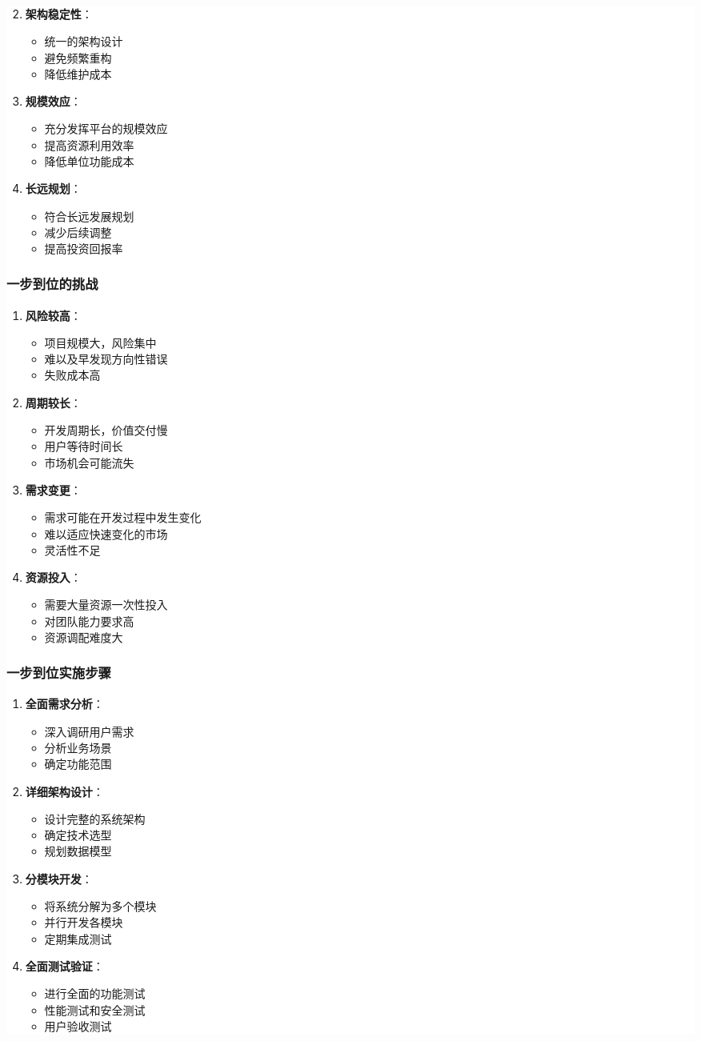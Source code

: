 2. **架构稳定性**：
   - 统一的架构设计
   - 避免频繁重构
   - 降低维护成本

3. **规模效应**：
   - 充分发挥平台的规模效应
   - 提高资源利用效率
   - 降低单位功能成本

4. **长远规划**：
   - 符合长远发展规划
   - 减少后续调整
   - 提高投资回报率

### 一步到位的挑战

1. **风险较高**：
   - 项目规模大，风险集中
   - 难以及早发现方向性错误
   - 失败成本高

2. **周期较长**：
   - 开发周期长，价值交付慢
   - 用户等待时间长
   - 市场机会可能流失

3. **需求变更**：
   - 需求可能在开发过程中发生变化
   - 难以适应快速变化的市场
   - 灵活性不足

4. **资源投入**：
   - 需要大量资源一次性投入
   - 对团队能力要求高
   - 资源调配难度大

### 一步到位实施步骤

1. **全面需求分析**：
   - 深入调研用户需求
   - 分析业务场景
   - 确定功能范围

2. **详细架构设计**：
   - 设计完整的系统架构
   - 确定技术选型
   - 规划数据模型

3. **分模块开发**：
   - 将系统分解为多个模块
   - 并行开发各模块
   - 定期集成测试

4. **全面测试验证**：
   - 进行全面的功能测试
   - 性能测试和安全测试
   - 用户验收测试
